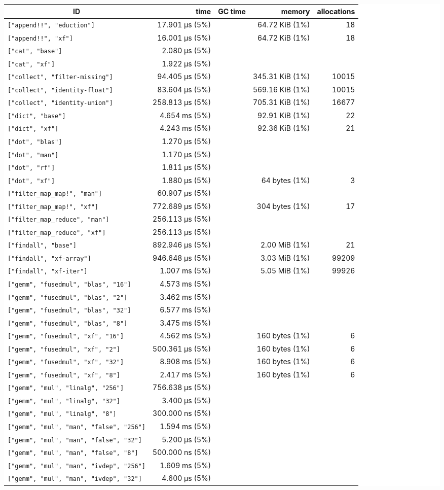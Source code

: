 | ID                                       | time            | GC time | memory          | allocations |
|------------------------------------------|----------------:|--------:|----------------:|------------:|
| `["append!!", "eduction"]`               |  17.901 μs (5%) |         |  64.72 KiB (1%) |          18 |
| `["append!!", "xf"]`                     |  16.001 μs (5%) |         |  64.72 KiB (1%) |          18 |
| `["cat", "base"]`                        |   2.080 μs (5%) |         |                 |             |
| `["cat", "xf"]`                          |   1.922 μs (5%) |         |                 |             |
| `["collect", "filter-missing"]`          |  94.405 μs (5%) |         | 345.31 KiB (1%) |       10015 |
| `["collect", "identity-float"]`          |  83.604 μs (5%) |         | 569.16 KiB (1%) |       10015 |
| `["collect", "identity-union"]`          | 258.813 μs (5%) |         | 705.31 KiB (1%) |       16677 |
| `["dict", "base"]`                       |   4.654 ms (5%) |         |  92.91 KiB (1%) |          22 |
| `["dict", "xf"]`                         |   4.243 ms (5%) |         |  92.36 KiB (1%) |          21 |
| `["dot", "blas"]`                        |   1.270 μs (5%) |         |                 |             |
| `["dot", "man"]`                         |   1.170 μs (5%) |         |                 |             |
| `["dot", "rf"]`                          |   1.811 μs (5%) |         |                 |             |
| `["dot", "xf"]`                          |   1.880 μs (5%) |         |   64 bytes (1%) |           3 |
| `["filter_map_map!", "man"]`             |  60.907 μs (5%) |         |                 |             |
| `["filter_map_map!", "xf"]`              | 772.689 μs (5%) |         |  304 bytes (1%) |          17 |
| `["filter_map_reduce", "man"]`           | 256.113 μs (5%) |         |                 |             |
| `["filter_map_reduce", "xf"]`            | 256.113 μs (5%) |         |                 |             |
| `["findall", "base"]`                    | 892.946 μs (5%) |         |   2.00 MiB (1%) |          21 |
| `["findall", "xf-array"]`                | 946.648 μs (5%) |         |   3.03 MiB (1%) |       99209 |
| `["findall", "xf-iter"]`                 |   1.007 ms (5%) |         |   5.05 MiB (1%) |       99926 |
| `["gemm", "fusedmul", "blas", "16"]`     |   4.573 ms (5%) |         |                 |             |
| `["gemm", "fusedmul", "blas", "2"]`      |   3.462 ms (5%) |         |                 |             |
| `["gemm", "fusedmul", "blas", "32"]`     |   6.577 ms (5%) |         |                 |             |
| `["gemm", "fusedmul", "blas", "8"]`      |   3.475 ms (5%) |         |                 |             |
| `["gemm", "fusedmul", "xf", "16"]`       |   4.562 ms (5%) |         |  160 bytes (1%) |           6 |
| `["gemm", "fusedmul", "xf", "2"]`        | 500.361 μs (5%) |         |  160 bytes (1%) |           6 |
| `["gemm", "fusedmul", "xf", "32"]`       |   8.908 ms (5%) |         |  160 bytes (1%) |           6 |
| `["gemm", "fusedmul", "xf", "8"]`        |   2.417 ms (5%) |         |  160 bytes (1%) |           6 |
| `["gemm", "mul", "linalg", "256"]`       | 756.638 μs (5%) |         |                 |             |
| `["gemm", "mul", "linalg", "32"]`        |   3.400 μs (5%) |         |                 |             |
| `["gemm", "mul", "linalg", "8"]`         | 300.000 ns (5%) |         |                 |             |
| `["gemm", "mul", "man", "false", "256"]` |   1.594 ms (5%) |         |                 |             |
| `["gemm", "mul", "man", "false", "32"]`  |   5.200 μs (5%) |         |                 |             |
| `["gemm", "mul", "man", "false", "8"]`   | 500.000 ns (5%) |         |                 |             |
| `["gemm", "mul", "man", "ivdep", "256"]` |   1.609 ms (5%) |         |                 |             |
| `["gemm", "mul", "man", "ivdep", "32"]`  |   4.600 μs (5%) |         |                 |             |
